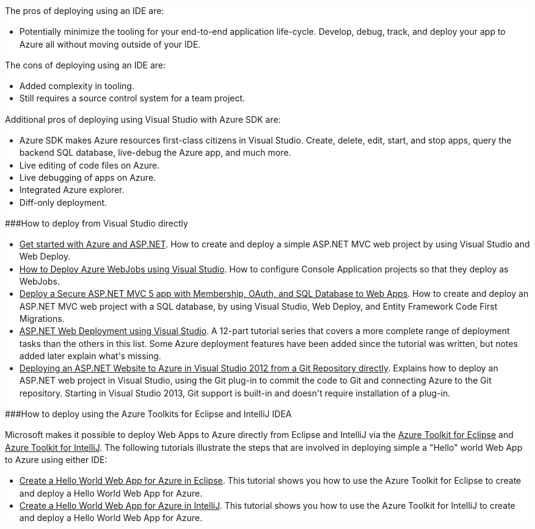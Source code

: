 The pros of deploying using an IDE are:

- Potentially minimize the tooling for your end-to-end application life-cycle. Develop, debug, track, and deploy your app to Azure all 
without moving outside of your IDE. 

The cons of deploying using an IDE are:

- Added complexity in tooling.
- Still requires a source control system for a team project.

<a name="vspros"></a>
Additional pros of deploying using Visual Studio with Azure SDK are:

- Azure SDK makes Azure resources first-class citizens in Visual Studio. Create, delete, edit, start, and stop apps, 
query the backend SQL database, live-debug the Azure app, and much more. 
- Live editing of code files on Azure.
- Live debugging of apps on Azure.
- Integrated Azure explorer.
- Diff-only deployment. 

###<a name="vs"></a>How to deploy from Visual Studio directly

* [Get started with Azure and ASP.NET](/documentation/articles/web-sites-dotnet-get-started/). How to create and deploy a simple ASP.NET MVC web project by 
using Visual Studio and Web Deploy.
* [How to Deploy Azure WebJobs using Visual Studio](/documentation/articles/websites-dotnet-deploy-webjobs/). How to configure Console Application projects 
so that they deploy as WebJobs.  
* [Deploy a Secure ASP.NET MVC 5 app with Membership, OAuth, and SQL Database to Web Apps](/documentation/articles/web-sites-dotnet-deploy-aspnet-mvc-app-membership-oauth-sql-database/). 
How to create and deploy an ASP.NET MVC web project with a SQL database, by using Visual Studio, Web Deploy, and Entity Framework Code 
First Migrations.
* [ASP.NET Web Deployment using Visual Studio](http://www.asp.net/mvc/tutorials/deployment/visual-studio-web-deployment/introduction). 
A 12-part tutorial series that covers a more complete range of deployment tasks than the others in this list. Some Azure deployment 
features have been added since the tutorial was written, but notes added later explain what's missing.
* [Deploying an ASP.NET Website to Azure in Visual Studio 2012 from a Git Repository directly](http://www.dotnetcurry.com/ShowArticle.aspx?ID=881). 
Explains how to deploy an ASP.NET web project in Visual Studio, using the Git plug-in to commit the code to Git and connecting Azure to 
the Git repository. Starting in Visual Studio 2013, Git support is built-in and doesn't require installation of a plug-in.

###<a name="aztk"></a>How to deploy using the Azure Toolkits for Eclipse and IntelliJ IDEA

Microsoft makes it possible to deploy Web Apps to Azure directly from Eclipse and IntelliJ via the [Azure Toolkit for Eclipse](/documentation/articles/azure-toolkit-for-eclipse/) and [Azure Toolkit for IntelliJ](/documentation/articles/azure-toolkit-for-intellij/). The following tutorials illustrate the steps that are involved in deploying simple a "Hello" world Web App to Azure using either IDE:

*  [Create a Hello World Web App for Azure in Eclipse](/documentation/articles/app-service-web-eclipse-create-hello-world-web-app/). This tutorial shows you how to use the Azure Toolkit for Eclipse to create and deploy a Hello World Web App for Azure.
*  [Create a Hello World Web App for Azure in IntelliJ](/documentation/articles/app-service-web-intellij-create-hello-world-web-app/). This tutorial shows you how to use the Azure Toolkit for IntelliJ to create and deploy a Hello World Web App for Azure.
